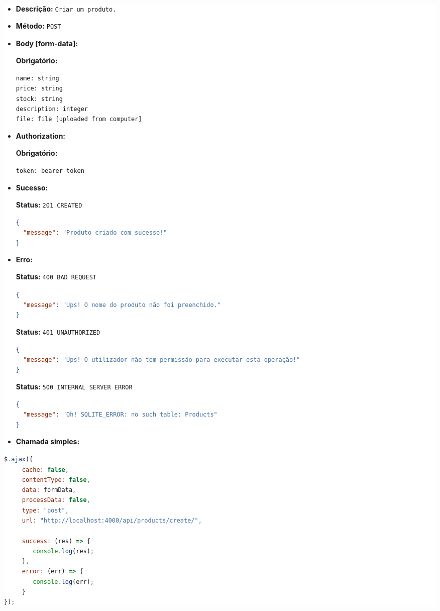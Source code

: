* **Descrição:**
   `Criar um produto.`

* **Método:**
   `POST`

* **Body [form-data]:**

   **Obrigatório:**
   
   `name: string`\
   `price: string`\
   `stock: string`\
   `description: integer`\
   `file: file [uploaded from computer]`
   
* **Authorization:**

   **Obrigatório:**

   `token: bearer token`

* **Sucesso:**

   **Status:** `201 CREATED` <br />
   ```json
  {
     "message": "Produto criado com sucesso!"
  }
   ```
 
* **Erro:**

   **Status:** `400 BAD REQUEST` <br />
   ```json
  {
     "message": "Ups! O nome do produto não foi preenchido."
  }
   ```
   
   **Status:** `401 UNAUTHORIZED` <br />
   ```json
  {
     "message": "Ups! O utilizador não tem permissão para executar esta operação!"
  }
   ```

   **Status:** `500 INTERNAL SERVER ERROR` <br />
   ```json
  {
     "message": "Oh! SQLITE_ERROR: no such table: Products"
  }
   ```

* **Chamada simples:**
```js
$.ajax({
     cache: false,
     contentType: false,
     data: formData,
     processData: false,
     type: "post",
     url: "http://localhost:4000/api/products/create/",

     success: (res) => {
        console.log(res);
     },
     error: (err) => {
        console.log(err);
     }
});
```